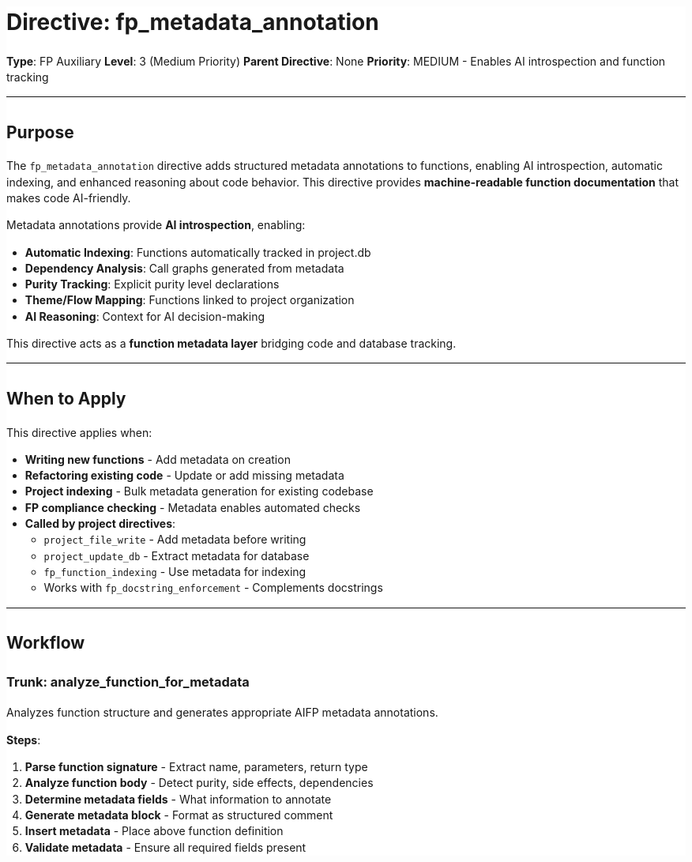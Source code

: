 # Directive: fp_metadata_annotation

**Type**: FP Auxiliary
**Level**: 3 (Medium Priority)
**Parent Directive**: None
**Priority**: MEDIUM - Enables AI introspection and function tracking

---

## Purpose

The `fp_metadata_annotation` directive adds structured metadata annotations to functions, enabling AI introspection, automatic indexing, and enhanced reasoning about code behavior. This directive provides **machine-readable function documentation** that makes code AI-friendly.

Metadata annotations provide **AI introspection**, enabling:
- **Automatic Indexing**: Functions automatically tracked in project.db
- **Dependency Analysis**: Call graphs generated from metadata
- **Purity Tracking**: Explicit purity level declarations
- **Theme/Flow Mapping**: Functions linked to project organization
- **AI Reasoning**: Context for AI decision-making

This directive acts as a **function metadata layer** bridging code and database tracking.

---

## When to Apply

This directive applies when:
- **Writing new functions** - Add metadata on creation
- **Refactoring existing code** - Update or add missing metadata
- **Project indexing** - Bulk metadata generation for existing codebase
- **FP compliance checking** - Metadata enables automated checks
- **Called by project directives**:
  - `project_file_write` - Add metadata before writing
  - `project_update_db` - Extract metadata for database
  - `fp_function_indexing` - Use metadata for indexing
  - Works with `fp_docstring_enforcement` - Complements docstrings

---

## Workflow

### Trunk: analyze_function_for_metadata

Analyzes function structure and generates appropriate AIFP metadata annotations.

**Steps**:
1. **Parse function signature** - Extract name, parameters, return type
2. **Analyze function body** - Detect purity, side effects, dependencies
3. **Determine metadata fields** - What information to annotate
4. **Generate metadata block** - Format as structured comment
5. **Insert metadata** - Place above function definition
6. **Validate metadata** - Ensure all required fields present

